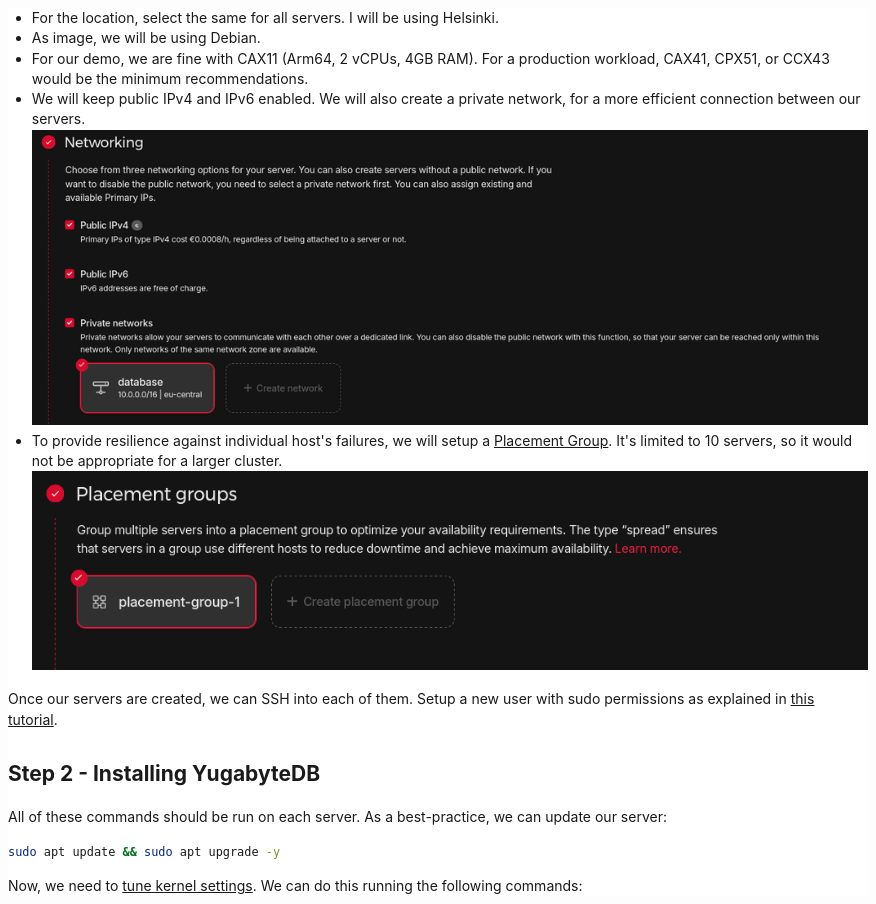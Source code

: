 - For the location, select the same for all servers. I will be using Helsinki.
- As image, we will be using Debian.
- For our demo, we are fine with CAX11 (Arm64, 2 vCPUs, 4GB RAM). For a production workload, CAX41, CPX51, or CCX43 would be the minimum recommendations.
- We will keep public IPv4 and IPv6 enabled. We will also create a private network, for a more efficient connection between our servers.
  ![Hetzner Private Network](images/private-network.png)
- To provide resilience against individual host's failures, we will setup a [Placement Group](https://docs.hetzner.com/cloud/placement-groups/overview). It's limited to 10 servers, so it would not be appropriate for a larger cluster.
  ![Hetzner Placement Group](images/placement-group.png)

Once our servers are created, we can SSH into each of them. Setup a new user with sudo permissions as explained in [this tutorial](https://community.hetzner.com/tutorials/howto-initial-setup-ubuntu).

## Step 2 - Installing YugabyteDB

All of these commands should be run on each server. As a best-practice, we can update our server:

```bash
sudo apt update && sudo apt upgrade -y
```

Now, we need to [tune kernel settings](https://docs.yugabyte.com/preview/deploy/manual-deployment/system-config/#kernel-settings). We can do this running the following commands:
